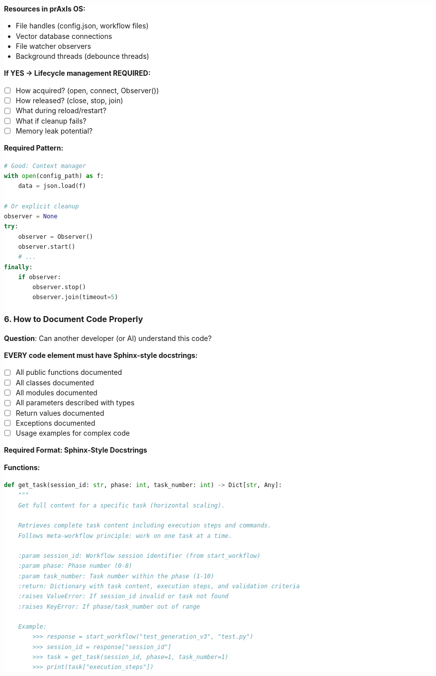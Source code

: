 **Resources in prAxIs OS:**
- File handles (config.json, workflow files)
- Vector database connections
- File watcher observers
- Background threads (debounce threads)

**If YES → Lifecycle management REQUIRED:**
- [ ] How acquired? (open, connect, Observer())
- [ ] How released? (close, stop, join)
- [ ] What during reload/restart?
- [ ] What if cleanup fails?
- [ ] Memory leak potential?

**Required Pattern:**
```python
# Good: Context manager
with open(config_path) as f:
    data = json.load(f)

# Or explicit cleanup
observer = None
try:
    observer = Observer()
    observer.start()
    # ...
finally:
    if observer:
        observer.stop()
        observer.join(timeout=5)
```

### 6. How to Document Code Properly

**Question**: Can another developer (or AI) understand this code?

**EVERY code element must have Sphinx-style docstrings:**
- [ ] All public functions documented
- [ ] All classes documented
- [ ] All modules documented
- [ ] All parameters described with types
- [ ] Return values documented
- [ ] Exceptions documented
- [ ] Usage examples for complex code

**Required Format: Sphinx-Style Docstrings**

**Functions:**
```python
def get_task(session_id: str, phase: int, task_number: int) -> Dict[str, Any]:
    """
    Get full content for a specific task (horizontal scaling).
    
    Retrieves complete task content including execution steps and commands.
    Follows meta-workflow principle: work on one task at a time.
    
    :param session_id: Workflow session identifier (from start_workflow)
    :param phase: Phase number (0-8)
    :param task_number: Task number within the phase (1-10)
    :return: Dictionary with task content, execution steps, and validation criteria
    :raises ValueError: If session_id invalid or task not found
    :raises KeyError: If phase/task_number out of range
    
    Example:
        >>> response = start_workflow("test_generation_v3", "test.py")
        >>> session_id = response["session_id"]
        >>> task = get_task(session_id, phase=1, task_number=1)
        >>> print(task["execution_steps"])
```